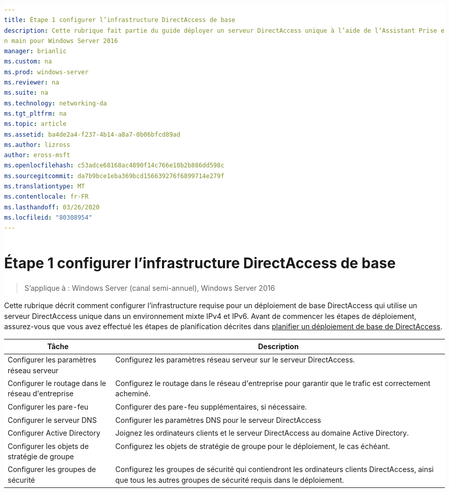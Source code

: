 ```yaml
---
title: Étape 1 configurer l’infrastructure DirectAccess de base
description: Cette rubrique fait partie du guide déployer un serveur DirectAccess unique à l’aide de l’Assistant Prise en main pour Windows Server 2016
manager: brianlic
ms.custom: na
ms.prod: windows-server
ms.reviewer: na
ms.suite: na
ms.technology: networking-da
ms.tgt_pltfrm: na
ms.topic: article
ms.assetid: ba4de2a4-f237-4b14-a8a7-0b06bfcd89ad
ms.author: lizross
author: eross-msft
ms.openlocfilehash: c53adce68168ac4890f14c766e10b2b886dd598c
ms.sourcegitcommit: da7b9bce1eba369bcd156639276f6899714e279f
ms.translationtype: MT
ms.contentlocale: fr-FR
ms.lasthandoff: 03/26/2020
ms.locfileid: "80308954"
---
```

# <a name="step-1-configure-the-basic-directaccess-infrastructure"></a>Étape 1 configurer l’infrastructure DirectAccess de base

>S’applique à : Windows Server (canal semi-annuel), Windows Server 2016

Cette rubrique décrit comment configurer l’infrastructure requise pour un déploiement de base DirectAccess qui utilise un serveur DirectAccess unique dans un environnement mixte IPv4 et IPv6. Avant de commencer les étapes de déploiement, assurez-vous que vous avez effectué les étapes de planification décrites dans [planifier un déploiement de base de DirectAccess](../../../remote-access/directaccess/single-server-wizard/Plan-a-Basic-DirectAccess-Deployment.md).  
  
|Tâche|Description|  
|----|--------|  
|Configurer les paramètres réseau serveur|Configurez les paramètres réseau serveur sur le serveur DirectAccess.|  
|Configurer le routage dans le réseau d'entreprise|Configurez le routage dans le réseau d'entreprise pour garantir que le trafic est correctement acheminé.|  
|Configurer les pare-feu|Configurer des pare-feu supplémentaires, si nécessaire.|  
|Configurer le serveur DNS|Configurer les paramètres DNS pour le serveur DirectAccess|  
|Configurer Active Directory|Joignez les ordinateurs clients et le serveur DirectAccess au domaine Active Directory.|  
|Configurer les objets de stratégie de groupe|Configurez les objets de stratégie de groupe pour le déploiement, le cas échéant.|  
|Configurer les groupes de sécurité|Configurez les groupes de sécurité qui contiendront les ordinateurs clients DirectAccess, ainsi que tous les autres groupes de sécurité requis dans le déploiement.|  
  